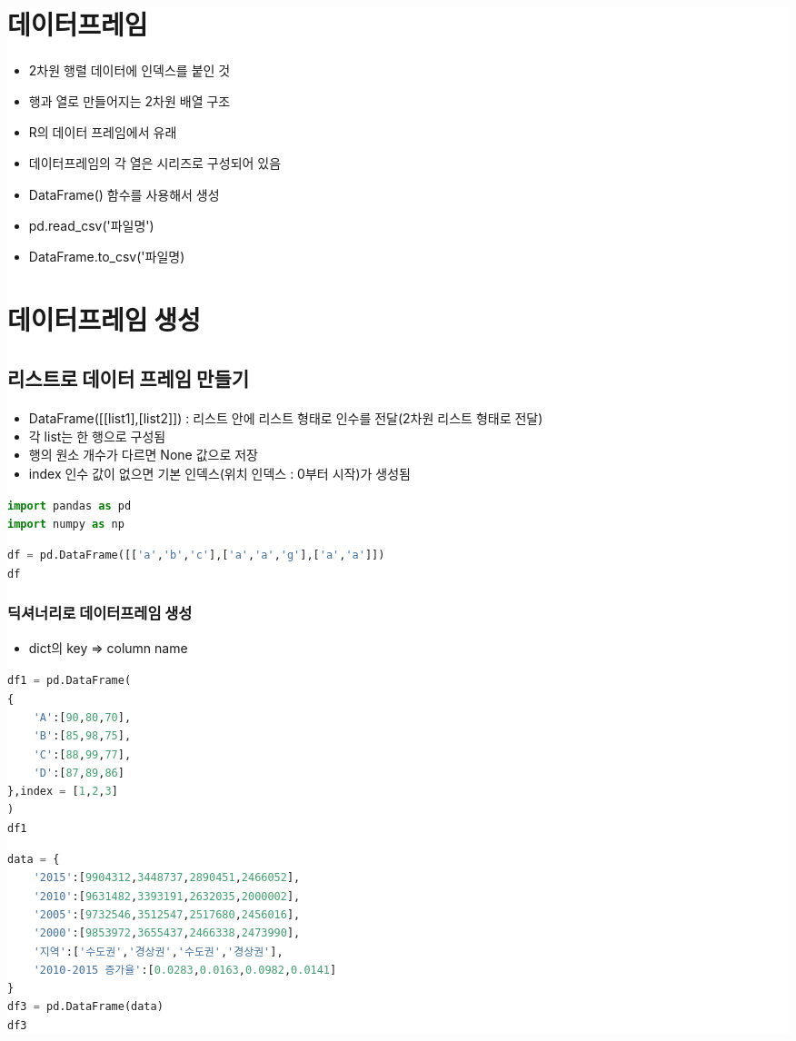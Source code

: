 # 데이터프레임
- 2차원 행렬 데이터에 인덱스를 붙인 것
- 행과 열로 만들어지는 2차원 배열 구조
- R의 데이터 프레임에서 유래
- 데이터프레임의 각 열은 시리즈로 구성되어 있음
- DataFrame() 함수를 사용해서 생성

- pd.read_csv('파일명')
- DataFrame.to_csv('파일명)

# 데이터프레임 생성

## 리스트로 데이터 프레임 만들기

- DataFrame([[list1],[list2]]) : 리스트 안에 리스트 형태로 인수를 전달(2차원 리스트 형태로 전달)
- 각 list는 한 행으로 구성됨
- 행의 원소 개수가 다르면 None 값으로 저장
- index 인수 값이 없으면 기본 인덱스(위치 인덱스 : 0부터 시작)가 생성됨


```python
import pandas as pd
import numpy as np
```


```python
df = pd.DataFrame([['a','b','c'],['a','a','g'],['a','a']])
df
```

### 딕셔너리로 데이터프레임 생성
- dict의 key => column name


```python
df1 = pd.DataFrame(
{
    'A':[90,80,70],
    'B':[85,98,75],
    'C':[88,99,77],
    'D':[87,89,86]
},index = [1,2,3]
)
df1
```


```python
data = {
    '2015':[9904312,3448737,2890451,2466052],
    '2010':[9631482,3393191,2632035,2000002],
    '2005':[9732546,3512547,2517680,2456016],
    '2000':[9853972,3655437,2466338,2473990],
    '지역':['수도권','경상권','수도권','경상권'],
    '2010-2015 증가율':[0.0283,0.0163,0.0982,0.0141]
}
df3 = pd.DataFrame(data)
df3
```
